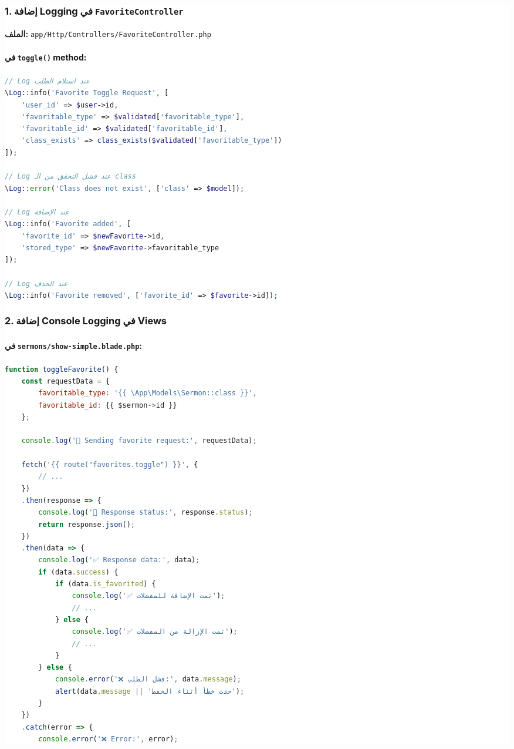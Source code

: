 ### 1. إضافة Logging في `FavoriteController`

**الملف:** `app/Http/Controllers/FavoriteController.php`

#### في `toggle()` method:

```php
// Log عند استلام الطلب
\Log::info('Favorite Toggle Request', [
    'user_id' => $user->id,
    'favoritable_type' => $validated['favoritable_type'],
    'favoritable_id' => $validated['favoritable_id'],
    'class_exists' => class_exists($validated['favoritable_type'])
]);

// Log عند فشل التحقق من الـ class
\Log::error('Class does not exist', ['class' => $model]);

// Log عند الإضافة
\Log::info('Favorite added', [
    'favorite_id' => $newFavorite->id,
    'stored_type' => $newFavorite->favoritable_type
]);

// Log عند الحذف
\Log::info('Favorite removed', ['favorite_id' => $favorite->id]);
```

### 2. إضافة Console Logging في Views

#### في `sermons/show-simple.blade.php`:

```javascript
function toggleFavorite() {
    const requestData = {
        favoritable_type: '{{ \App\Models\Sermon::class }}',
        favoritable_id: {{ $sermon->id }}
    };

    console.log('🔖 Sending favorite request:', requestData);

    fetch('{{ route("favorites.toggle") }}', {
        // ...
    })
    .then(response => {
        console.log('📡 Response status:', response.status);
        return response.json();
    })
    .then(data => {
        console.log('✅ Response data:', data);
        if (data.success) {
            if (data.is_favorited) {
                console.log('✅ تمت الإضافة للمفضلات');
                // ...
            } else {
                console.log('✅ تمت الإزالة من المفضلات');
                // ...
            }
        } else {
            console.error('❌ فشل الطلب:', data.message);
            alert(data.message || 'حدث خطأ أثناء الحفظ');
        }
    })
    .catch(error => {
        console.error('❌ Error:', error);
```